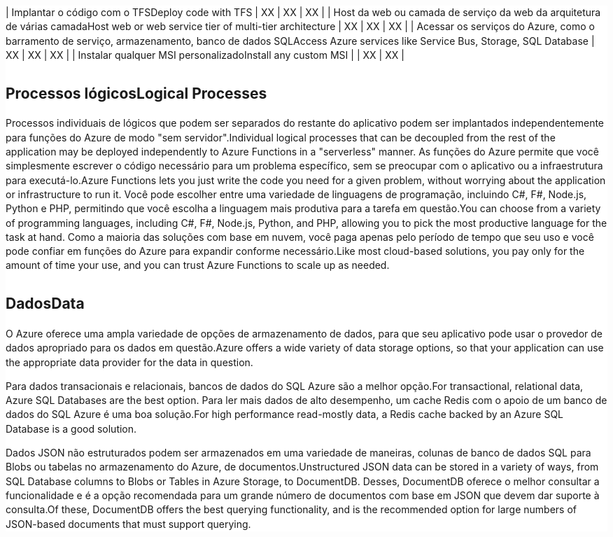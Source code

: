 | <span data-ttu-id="d19f5-188">Implantar o código com o TFS</span><span class="sxs-lookup"><span data-stu-id="d19f5-188">Deploy code with TFS</span></span> | <span data-ttu-id="d19f5-189">X</span><span class="sxs-lookup"><span data-stu-id="d19f5-189">X</span></span> | <span data-ttu-id="d19f5-190">X</span><span class="sxs-lookup"><span data-stu-id="d19f5-190">X</span></span> | <span data-ttu-id="d19f5-191">X</span><span class="sxs-lookup"><span data-stu-id="d19f5-191">X</span></span> |
| <span data-ttu-id="d19f5-192">Host da web ou camada de serviço da web da arquitetura de várias camada</span><span class="sxs-lookup"><span data-stu-id="d19f5-192">Host web or web service tier of multi-tier architecture</span></span> | <span data-ttu-id="d19f5-193">X</span><span class="sxs-lookup"><span data-stu-id="d19f5-193">X</span></span> | <span data-ttu-id="d19f5-194">X</span><span class="sxs-lookup"><span data-stu-id="d19f5-194">X</span></span> | <span data-ttu-id="d19f5-195">X</span><span class="sxs-lookup"><span data-stu-id="d19f5-195">X</span></span> |
| <span data-ttu-id="d19f5-196">Acessar os serviços do Azure, como o barramento de serviço, armazenamento, banco de dados SQL</span><span class="sxs-lookup"><span data-stu-id="d19f5-196">Access Azure services like Service Bus, Storage, SQL Database</span></span> | <span data-ttu-id="d19f5-197">X</span><span class="sxs-lookup"><span data-stu-id="d19f5-197">X</span></span> | <span data-ttu-id="d19f5-198">X</span><span class="sxs-lookup"><span data-stu-id="d19f5-198">X</span></span> | <span data-ttu-id="d19f5-199">X</span><span class="sxs-lookup"><span data-stu-id="d19f5-199">X</span></span> |
| <span data-ttu-id="d19f5-200">Instalar qualquer MSI personalizado</span><span class="sxs-lookup"><span data-stu-id="d19f5-200">Install any custom MSI</span></span> | | <span data-ttu-id="d19f5-201">X</span><span class="sxs-lookup"><span data-stu-id="d19f5-201">X</span></span> | <span data-ttu-id="d19f5-202">X</span><span class="sxs-lookup"><span data-stu-id="d19f5-202">X</span></span> |

## <a name="logical-processes"></a><span data-ttu-id="d19f5-203">Processos lógicos</span><span class="sxs-lookup"><span data-stu-id="d19f5-203">Logical Processes</span></span>

<span data-ttu-id="d19f5-204">Processos individuais de lógicos que podem ser separados do restante do aplicativo podem ser implantados independentemente para funções do Azure de modo "sem servidor".</span><span class="sxs-lookup"><span data-stu-id="d19f5-204">Individual logical processes that can be decoupled from the rest of the application may be deployed independently to Azure Functions in a "serverless" manner.</span></span> <span data-ttu-id="d19f5-205">As funções do Azure permite que você simplesmente escrever o código necessário para um problema específico, sem se preocupar com o aplicativo ou a infraestrutura para executá-lo.</span><span class="sxs-lookup"><span data-stu-id="d19f5-205">Azure Functions lets you just write the code you need for a given problem, without worrying about the application or infrastructure to run it.</span></span> <span data-ttu-id="d19f5-206">Você pode escolher entre uma variedade de linguagens de programação, incluindo C\#, F\#, Node.js, Python e PHP, permitindo que você escolha a linguagem mais produtiva para a tarefa em questão.</span><span class="sxs-lookup"><span data-stu-id="d19f5-206">You can choose from a variety of programming languages, including C\#, F\#, Node.js, Python, and PHP, allowing you to pick the most productive language for the task at hand.</span></span> <span data-ttu-id="d19f5-207">Como a maioria das soluções com base em nuvem, você paga apenas pelo período de tempo que seu uso e você pode confiar em funções do Azure para expandir conforme necessário.</span><span class="sxs-lookup"><span data-stu-id="d19f5-207">Like most cloud-based solutions, you pay only for the amount of time your use, and you can trust Azure Functions to scale up as needed.</span></span>

## <a name="data"></a><span data-ttu-id="d19f5-208">Dados</span><span class="sxs-lookup"><span data-stu-id="d19f5-208">Data</span></span>

<span data-ttu-id="d19f5-209">O Azure oferece uma ampla variedade de opções de armazenamento de dados, para que seu aplicativo pode usar o provedor de dados apropriado para os dados em questão.</span><span class="sxs-lookup"><span data-stu-id="d19f5-209">Azure offers a wide variety of data storage options, so that your application can use the appropriate data provider for the data in question.</span></span>

<span data-ttu-id="d19f5-210">Para dados transacionais e relacionais, bancos de dados do SQL Azure são a melhor opção.</span><span class="sxs-lookup"><span data-stu-id="d19f5-210">For transactional, relational data, Azure SQL Databases are the best option.</span></span> <span data-ttu-id="d19f5-211">Para ler mais dados de alto desempenho, um cache Redis com o apoio de um banco de dados do SQL Azure é uma boa solução.</span><span class="sxs-lookup"><span data-stu-id="d19f5-211">For high performance read-mostly data, a Redis cache backed by an Azure SQL Database is a good solution.</span></span>

<span data-ttu-id="d19f5-212">Dados JSON não estruturados podem ser armazenados em uma variedade de maneiras, colunas de banco de dados SQL para Blobs ou tabelas no armazenamento do Azure, de documentos.</span><span class="sxs-lookup"><span data-stu-id="d19f5-212">Unstructured JSON data can be stored in a variety of ways, from SQL Database columns to Blobs or Tables in Azure Storage, to DocumentDB.</span></span> <span data-ttu-id="d19f5-213">Desses, DocumentDB oferece o melhor consultar a funcionalidade e é a opção recomendada para um grande número de documentos com base em JSON que devem dar suporte à consulta.</span><span class="sxs-lookup"><span data-stu-id="d19f5-213">Of these, DocumentDB offers the best querying functionality, and is the recommended option for large numbers of JSON-based documents that must support querying.</span></span>
